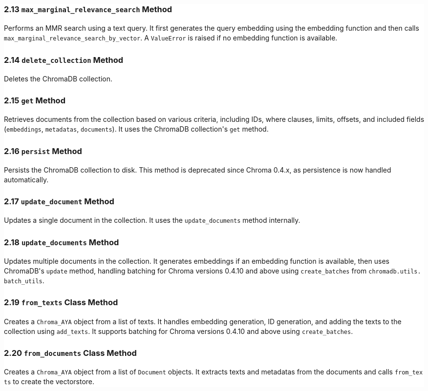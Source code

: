 
<a name="213-max_marginal_relevance_search-method"></a>
### 2.13 `max_marginal_relevance_search` Method

Performs an MMR search using a text query. It first generates the query embedding using the embedding function and then calls `max_marginal_relevance_search_by_vector`.  A `ValueError` is raised if no embedding function is available.


<a name="214-delete_collection-method"></a>
### 2.14 `delete_collection` Method

Deletes the ChromaDB collection.


<a name="215-get-method"></a>
### 2.15 `get` Method

Retrieves documents from the collection based on various criteria, including IDs, where clauses, limits, offsets, and included fields (`embeddings`, `metadatas`, `documents`).  It uses the ChromaDB collection's `get` method.


<a name="216-persist-method"></a>
### 2.16 `persist` Method

Persists the ChromaDB collection to disk. This method is deprecated since Chroma 0.4.x, as persistence is now handled automatically.


<a name="217-update_document-method"></a>
### 2.17 `update_document` Method

Updates a single document in the collection. It uses the `update_documents` method internally.


<a name="218-update_documents-method"></a>
### 2.18 `update_documents` Method

Updates multiple documents in the collection. It generates embeddings if an embedding function is available, then uses ChromaDB's `update` method, handling batching for Chroma versions 0.4.10 and above using `create_batches` from `chromadb.utils.batch_utils`.


<a name="219-from_texts-class-method"></a>
### 2.19 `from_texts` Class Method

Creates a `Chroma_AYA` object from a list of texts. It handles embedding generation, ID generation, and adding the texts to the collection using `add_texts`. It supports batching for Chroma versions 0.4.10 and above using `create_batches`.


<a name="220-from_documents-class-method"></a>
### 2.20 `from_documents` Class Method

Creates a `Chroma_AYA` object from a list of `Document` objects. It extracts texts and metadatas from the documents and calls `from_texts` to create the vectorstore.
